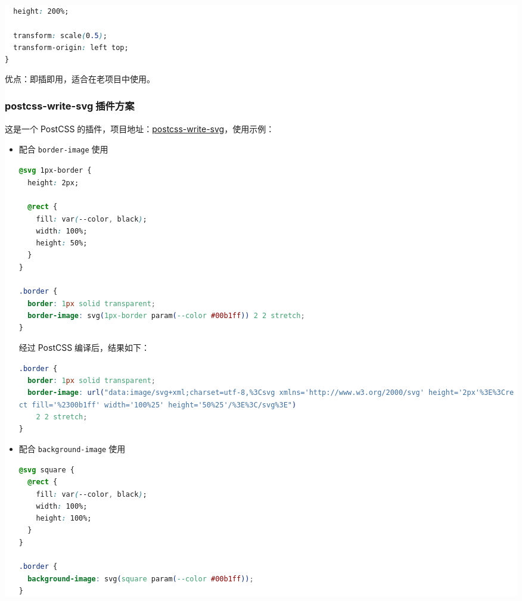   ```css
    height: 200%;

    transform: scale(0.5);
    transform-origin: left top;
  }
  ```

优点：即插即用，适合在老项目中使用。

### postcss-write-svg 插件方案

这是一个 PostCSS 的插件，项目地址：[postcss-write-svg](https://github.com/jonathantneal/postcss-write-svg)，使用示例：

- 配合 `border-image` 使用

  ```css
  @svg 1px-border {
    height: 2px;

    @rect {
      fill: var(--color, black);
      width: 100%;
      height: 50%;
    }
  }

  .border {
    border: 1px solid transparent;
    border-image: svg(1px-border param(--color #00b1ff)) 2 2 stretch;
  }
  ```

  经过 PostCSS 编译后，结果如下：

  ```css
  .border {
    border: 1px solid transparent;
    border-image: url("data:image/svg+xml;charset=utf-8,%3Csvg xmlns='http://www.w3.org/2000/svg' height='2px'%3E%3Crect fill='%2300b1ff' width='100%25' height='50%25'/%3E%3C/svg%3E")
      2 2 stretch;
  }
  ```

- 配合 `background-image` 使用

  ```css
  @svg square {
    @rect {
      fill: var(--color, black);
      width: 100%;
      height: 100%;
    }
  }

  .border {
    background-image: svg(square param(--color #00b1ff));
  }
  ```
